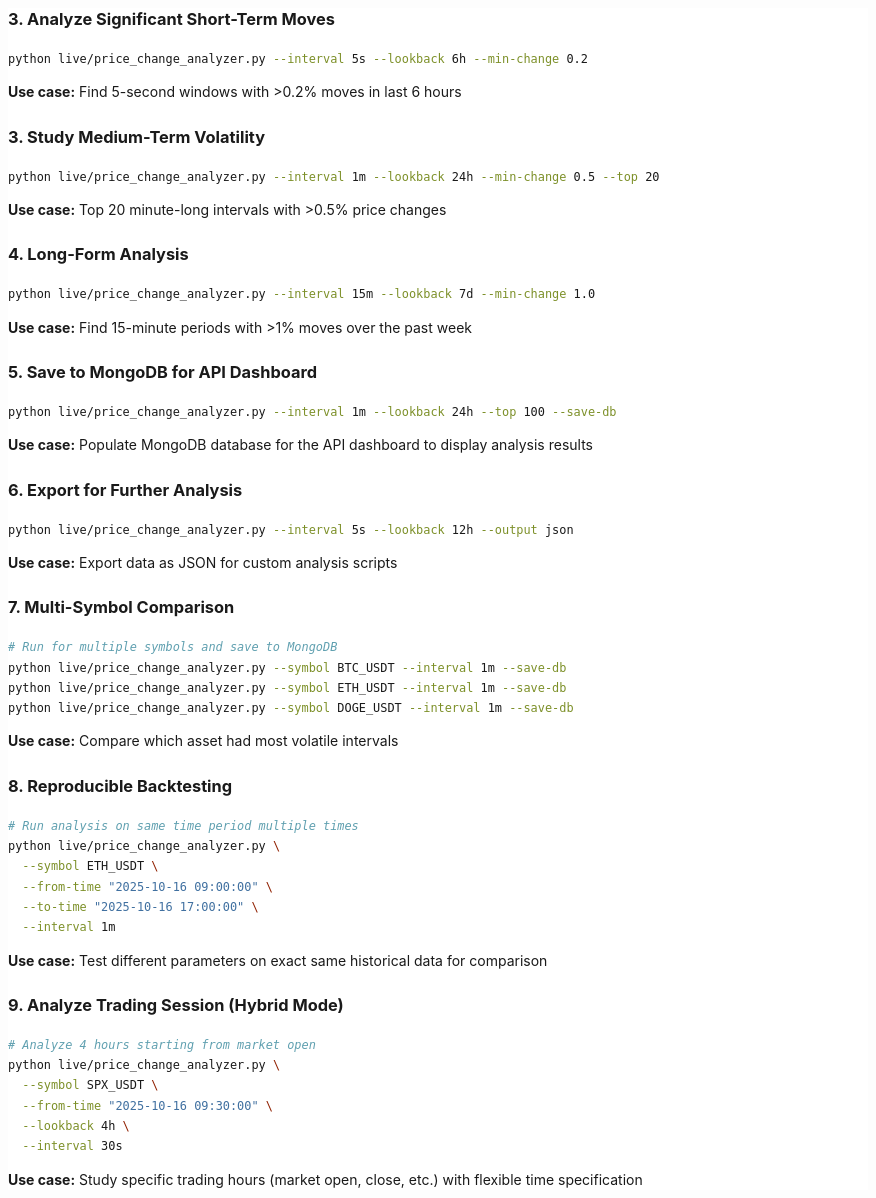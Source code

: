 ### 3. Analyze Significant Short-Term Moves
```bash
python live/price_change_analyzer.py --interval 5s --lookback 6h --min-change 0.2
```
**Use case:** Find 5-second windows with >0.2% moves in last 6 hours

### 3. Study Medium-Term Volatility
```bash
python live/price_change_analyzer.py --interval 1m --lookback 24h --min-change 0.5 --top 20
```
**Use case:** Top 20 minute-long intervals with >0.5% price changes

### 4. Long-Form Analysis
```bash
python live/price_change_analyzer.py --interval 15m --lookback 7d --min-change 1.0
```
**Use case:** Find 15-minute periods with >1% moves over the past week

### 5. Save to MongoDB for API Dashboard
```bash
python live/price_change_analyzer.py --interval 1m --lookback 24h --top 100 --save-db
```
**Use case:** Populate MongoDB database for the API dashboard to display analysis results

### 6. Export for Further Analysis
```bash
python live/price_change_analyzer.py --interval 5s --lookback 12h --output json
```
**Use case:** Export data as JSON for custom analysis scripts

### 7. Multi-Symbol Comparison
```bash
# Run for multiple symbols and save to MongoDB
python live/price_change_analyzer.py --symbol BTC_USDT --interval 1m --save-db
python live/price_change_analyzer.py --symbol ETH_USDT --interval 1m --save-db
python live/price_change_analyzer.py --symbol DOGE_USDT --interval 1m --save-db
```
**Use case:** Compare which asset had most volatile intervals

### 8. Reproducible Backtesting
```bash
# Run analysis on same time period multiple times
python live/price_change_analyzer.py \
  --symbol ETH_USDT \
  --from-time "2025-10-16 09:00:00" \
  --to-time "2025-10-16 17:00:00" \
  --interval 1m
```
**Use case:** Test different parameters on exact same historical data for comparison

### 9. Analyze Trading Session (Hybrid Mode)
```bash
# Analyze 4 hours starting from market open
python live/price_change_analyzer.py \
  --symbol SPX_USDT \
  --from-time "2025-10-16 09:30:00" \
  --lookback 4h \
  --interval 30s
```
**Use case:** Study specific trading hours (market open, close, etc.) with flexible time specification
